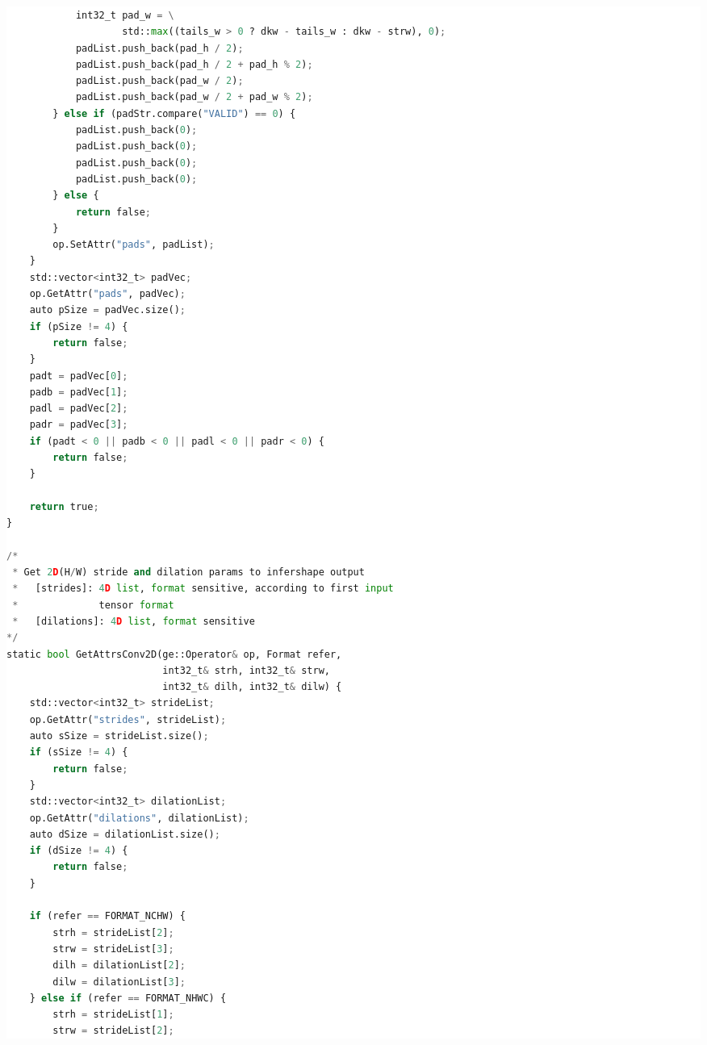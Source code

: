 ```python
            int32_t pad_w = \
                    std::max((tails_w > 0 ? dkw - tails_w : dkw - strw), 0);
            padList.push_back(pad_h / 2);
            padList.push_back(pad_h / 2 + pad_h % 2);
            padList.push_back(pad_w / 2);
            padList.push_back(pad_w / 2 + pad_w % 2);
        } else if (padStr.compare("VALID") == 0) {
            padList.push_back(0);
            padList.push_back(0);
            padList.push_back(0);
            padList.push_back(0);
        } else {
            return false;
        }
        op.SetAttr("pads", padList);
    }
    std::vector<int32_t> padVec;
    op.GetAttr("pads", padVec);
    auto pSize = padVec.size();
    if (pSize != 4) {
        return false;
    }
    padt = padVec[0];
    padb = padVec[1];
    padl = padVec[2];
    padr = padVec[3];
    if (padt < 0 || padb < 0 || padl < 0 || padr < 0) {
        return false;
    }

    return true;
}

/*
 * Get 2D(H/W) stride and dilation params to infershape output
 *   [strides]: 4D list, format sensitive, according to first input
 *              tensor format
 *   [dilations]: 4D list, format sensitive
*/
static bool GetAttrsConv2D(ge::Operator& op, Format refer,
                           int32_t& strh, int32_t& strw,
                           int32_t& dilh, int32_t& dilw) {
    std::vector<int32_t> strideList;
    op.GetAttr("strides", strideList);
    auto sSize = strideList.size();
    if (sSize != 4) {
        return false;
    }
    std::vector<int32_t> dilationList;
    op.GetAttr("dilations", dilationList);
    auto dSize = dilationList.size();
    if (dSize != 4) {
        return false;
    }

    if (refer == FORMAT_NCHW) {
        strh = strideList[2];
        strw = strideList[3];
        dilh = dilationList[2];
        dilw = dilationList[3];
    } else if (refer == FORMAT_NHWC) {
        strh = strideList[1];
        strw = strideList[2];
```